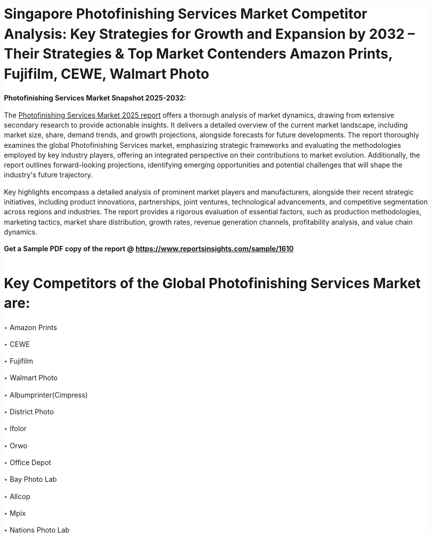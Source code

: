 # Singapore Photofinishing Services Market Competitor Analysis: Key Strategies for Growth and Expansion by 2032 – Their Strategies & Top Market Contenders Amazon Prints, Fujifilm, CEWE, Walmart Photo

<strong>Photofinishing Services Market Snapshot 2025-2032:</strong>

The <a href=https://www.reportsinsights.com/sample/1610>Photofinishing Services Market 2025 report</a> offers a thorough analysis of market dynamics, drawing from extensive secondary research to provide actionable insights. It delivers a detailed overview of the current market landscape, including market size, share, demand trends, and growth projections, alongside forecasts for future developments. The report thoroughly examines the global Photofinishing Services market, emphasizing strategic frameworks and evaluating the methodologies employed by key industry players, offering an integrated perspective on their contributions to market evolution. Additionally, the report outlines forward-looking projections, identifying emerging opportunities and potential challenges that will shape the industry's future trajectory.

Key highlights encompass a detailed analysis of prominent market players and manufacturers, alongside their recent strategic initiatives, including product innovations, partnerships, joint ventures, technological advancements, and competitive segmentation across regions and industries. The report provides a rigorous evaluation of essential factors, such as production methodologies, marketing tactics, market share distribution, growth rates, revenue generation channels, profitability analysis, and value chain dynamics.

<strong>Get a Sample PDF copy of the report @ <a href=https://www.reportsinsights.com/sample/1610>https://www.reportsinsights.com/sample/1610</a></strong>

# <strong>Key Competitors of the Global Photofinishing Services Market are:</strong>

‣ Amazon Prints

‣ CEWE

‣ Fujifilm

‣ Walmart Photo

‣ Albumprinter(Cimpress)

‣ District Photo

‣ Ifolor

‣ Orwo

‣ Office Depot

‣ Bay Photo Lab

‣ Allcop

‣ Mpix

‣ Nations Photo Lab
